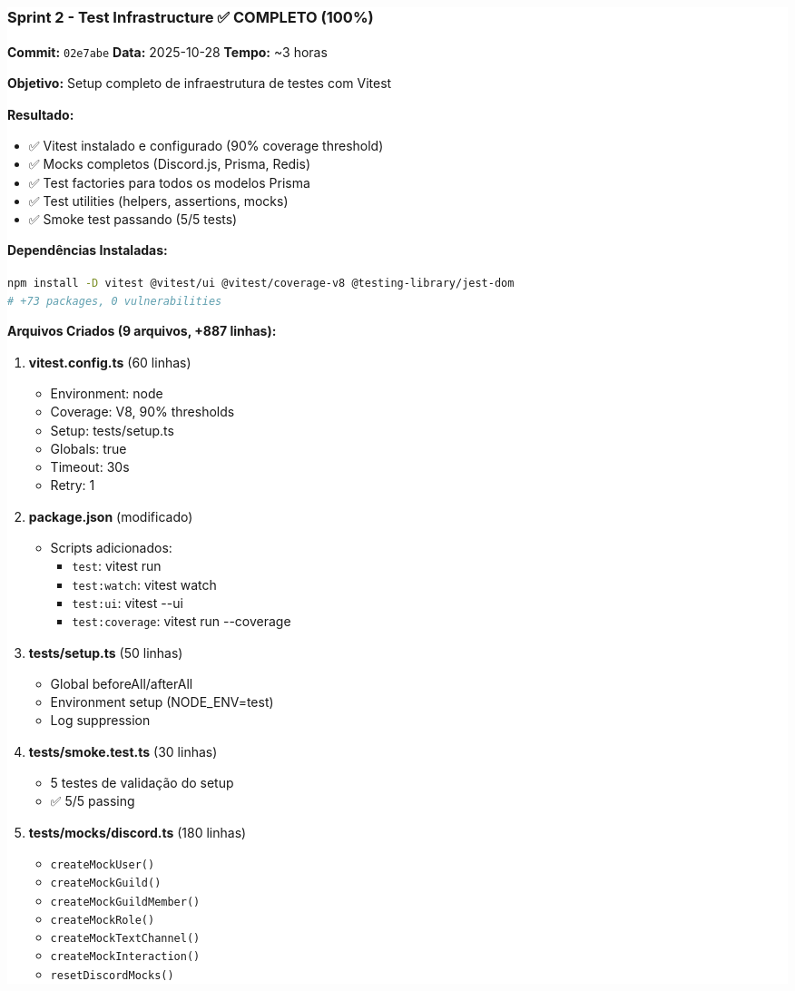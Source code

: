 
### Sprint 2 - Test Infrastructure ✅ COMPLETO (100%)

**Commit:** `02e7abe`
**Data:** 2025-10-28
**Tempo:** ~3 horas

**Objetivo:** Setup completo de infraestrutura de testes com Vitest

**Resultado:**
- ✅ Vitest instalado e configurado (90% coverage threshold)
- ✅ Mocks completos (Discord.js, Prisma, Redis)
- ✅ Test factories para todos os modelos Prisma
- ✅ Test utilities (helpers, assertions, mocks)
- ✅ Smoke test passando (5/5 tests)

**Dependências Instaladas:**
```bash
npm install -D vitest @vitest/ui @vitest/coverage-v8 @testing-library/jest-dom
# +73 packages, 0 vulnerabilities
```

**Arquivos Criados (9 arquivos, +887 linhas):**

1. **vitest.config.ts** (60 linhas)
   - Environment: node
   - Coverage: V8, 90% thresholds
   - Setup: tests/setup.ts
   - Globals: true
   - Timeout: 30s
   - Retry: 1

2. **package.json** (modificado)
   - Scripts adicionados:
     - `test`: vitest run
     - `test:watch`: vitest watch
     - `test:ui`: vitest --ui
     - `test:coverage`: vitest run --coverage

3. **tests/setup.ts** (50 linhas)
   - Global beforeAll/afterAll
   - Environment setup (NODE_ENV=test)
   - Log suppression

4. **tests/smoke.test.ts** (30 linhas)
   - 5 testes de validação do setup
   - ✅ 5/5 passing

5. **tests/mocks/discord.ts** (180 linhas)
   - `createMockUser()`
   - `createMockGuild()`
   - `createMockGuildMember()`
   - `createMockRole()`
   - `createMockTextChannel()`
   - `createMockInteraction()`
   - `resetDiscordMocks()`
